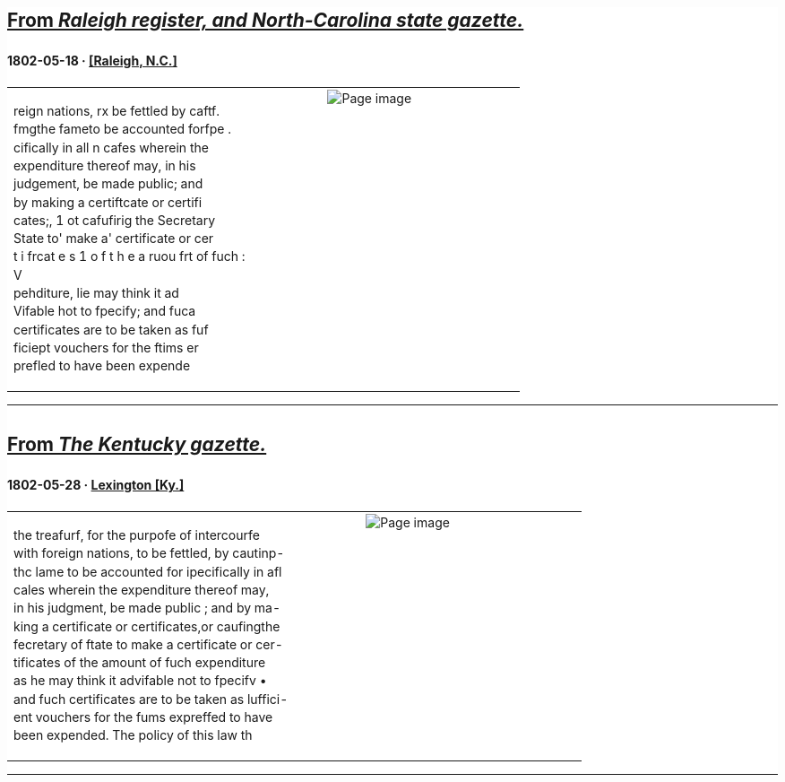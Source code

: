
## [From _Raleigh register, and North-Carolina state gazette._](https://newspapers.digitalnc.org/lccn/sn92073047/1802-05-18/ed-1/seq-4/)

#### 1802-05-18 &middot; [[Raleigh, N.C.]](http://dbpedia.org/resource/Raleigh%2C_North_Carolina)

<table style="width: 100%;"><tr><td style="width: 50%">

  
reign nations, rx be fettled by caftf.  
fmgthe fameto be accounted forfpe .  
cifically in all n cafes wherein the  
expenditure thereof may, in his  
judgement, be made public; and  
by making a certiftcate or certifi­  
cates;, 1 ot cafufirig the Secretary  
State to&#x27; make a&#x27; certificate or cer­  
t i frcat e s 1 o f t h e a ruou frt of fuch : V­  
pehditure, lie may think it ad­  
Vifable hot to fpecify; and fuca  
certificates are to be taken as fuf  
ficiept vouchers for the ftims er­  
prefled to have been expende
</td><td style="width: 50%; max-height: 75%; margin: auto; display: block;">
<img alt="Page image" src="https://newspapers.digitalnc.org/images/iiif/batch_ncu_RalRegNCWA13n_ver01%2Fdata%2F1802051801%2F0533.jp2/pct:81.06951871657753,31.908771181924756,17.14795008912656,10.305872322284984/!600,600/0/default.jpg"/>
</td>
</tr></table>

---

## [From _The Kentucky gazette._](https://archive.org/details/xt7sj38kf13k/page/n0/mode/1up?view=theater)

#### 1802-05-28 &middot; [Lexington [Ky.]](http://dbpedia.org/resource/Lexington%2C_Kentucky)

<table style="width: 100%;"><tr><td style="width: 50%">

  
the treafurf, for the purpofe of intercourfe  
with foreign nations, to be fettled, by cautinp-  
thc lame to be accounted for ipecifically in afl  
cales wherein the expenditure thereof may,  
in his judgment, be made public ; and by ma-  
king a certificate or certificates,or caufingthe  
fecretary of ftate to make a certificate or cer-  
tificates of the amount of fuch expenditure  
as he may think it advifable not to fpecifv •  
and fuch certificates are to be taken as luffici-  
ent vouchers for the fums expreffed to have  
been expended. The policy of this law th
</td><td style="width: 50%; max-height: 75%; margin: auto; display: block;">
<img alt="Page image" src="https://iiif.archive.org/image/iiif/2/xt7sj38kf13k%2Fxt7sj38kf13k_jp2.zip%2Fxt7sj38kf13k_jp2%2Fxt7sj38kf13k_0000.jp2/pct:72.68235294117648,25.299197091349797,19.458823529411763,8.407816997424632/600,/0/default.jpg"/>
</td>
</tr></table>

---